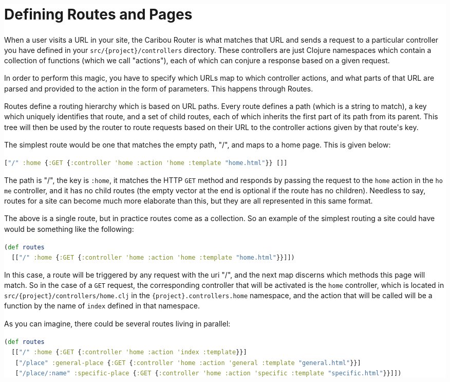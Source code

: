 # Defining Routes and Pages

When a user visits a URL in your site, the Caribou Router is what matches that
URL and sends a request to a particular controller you have defined in your
`src/{project}/controllers` directory.  These controllers are just Clojure
namespaces which contain a collection of functions (which we call "actions"),
each of which can conjure a response based on a given request.

In order to perform this magic, you have to specify which URLs map to which
controller actions, and what parts of that URL are parsed and provided to the
action in the form of parameters.  This happens through Routes.

Routes define a routing hierarchy which is based on URL paths.  Every route
defines a path (which is a string to match), a key which uniquely identifies
that route, and a set of child routes, each of which inherits the first part of
its path from its parent.  This tree will then be used by the router to route
requests based on their URL to the controller actions given by that route's key.

The simplest route would be one that matches the empty path, "/", and maps to a
home page.  This is given below:

```clj
["/" :home {:GET {:controller 'home :action 'home :template "home.html"}} []]
```

The path is "/", the key is `:home`, it matches the HTTP `GET` method and
responds by passing the request to the `home` action in the `home` controller,
and it has no child routes (the empty vector at the end is optional if the route
has no children).  Needless to say, routes for a site can become much more
elaborate than this, but they are all represented in this same format.

The above is a single route, but in practice routes come as a collection.  So an
example of the simplest routing a site could have would be something like the
following:

```clj
(def routes
  [["/" :home {:GET {:controller 'home :action 'home :template "home.html"}}]])
```  

In this case, a route will be triggered by any request with the uri "/", and the
next map discerns which methods this page will match.  So in the case of a `GET`
request, the corresponding controller that will be activated is the `home`
controller, which is located in `src/{project}/controllers/home.clj` in the
`{project}.controllers.home` namespace, and the action that will be called will
be a function by the name of `index` defined in that namespace.

As you can imagine, there could be several routes living in parallel:

```clj
(def routes
  [["/" :home {:GET {:controller 'home :action 'index :template}}]
   ["/place" :general-place {:GET {:controller 'home :action 'general :template "general.html"}}]
   ["/place/:name" :specific-place {:GET {:controller 'home :action 'specific :template "specific.html"}}]])
```  
